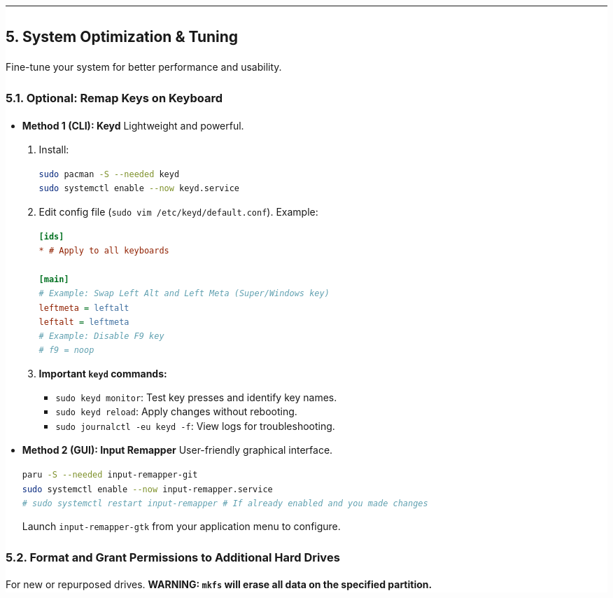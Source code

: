 
---

## 5. System Optimization & Tuning

Fine-tune your system for better performance and usability.

### 5.1. Optional: Remap Keys on Keyboard

- **Method 1 (CLI): Keyd**
  Lightweight and powerful.

  1.  Install:
      ```bash
      sudo pacman -S --needed keyd
      sudo systemctl enable --now keyd.service
      ```
  2.  Edit config file (`sudo vim /etc/keyd/default.conf`). Example:

      ```ini
      [ids]
      * # Apply to all keyboards

      [main]
      # Example: Swap Left Alt and Left Meta (Super/Windows key)
      leftmeta = leftalt
      leftalt = leftmeta
      # Example: Disable F9 key
      # f9 = noop
      ```

  3.  **Important `keyd` commands:**
      - `sudo keyd monitor`: Test key presses and identify key names.
      - `sudo keyd reload`: Apply changes without rebooting.
      - `sudo journalctl -eu keyd -f`: View logs for troubleshooting.

- **Method 2 (GUI): Input Remapper**
  User-friendly graphical interface.
  ```bash
  paru -S --needed input-remapper-git
  sudo systemctl enable --now input-remapper.service
  # sudo systemctl restart input-remapper # If already enabled and you made changes
  ```
  Launch `input-remapper-gtk` from your application menu to configure.

### 5.2. Format and Grant Permissions to Additional Hard Drives

For new or repurposed drives. **WARNING: `mkfs` will erase all data on the specified partition.**
